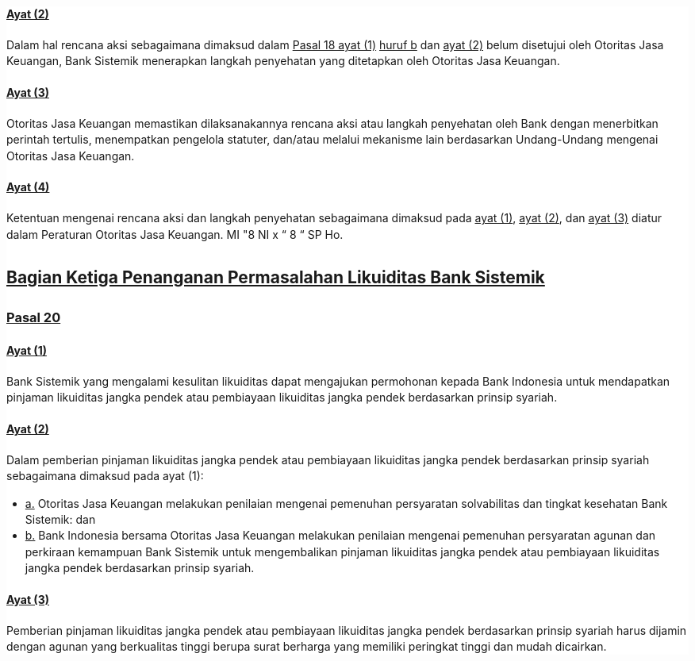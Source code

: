 #### [Ayat (2)](http://example.org/legal/peraturan/uu/2016/9/pasal/0019/versi/20160415/ayat/0002)
Dalam hal rencana aksi sebagaimana dimaksud dalam [Pasal 18 ayat (1)](http://example.org/legal/peraturan/uu/2016/9/pasal/0019/versi/20160415/ayat/0001) [huruf b](http://example.org/legal/peraturan/uu/2016/9/pasal/0019/versi/20160415/huruf/b) dan [ayat (2)](http://example.org/legal/peraturan/uu/2016/9/pasal/0019/versi/20160415/ayat/0002) belum disetujui oleh Otoritas Jasa Keuangan, Bank Sistemik menerapkan langkah penyehatan yang ditetapkan oleh Otoritas Jasa Keuangan.

#### [Ayat (3)](http://example.org/legal/peraturan/uu/2016/9/pasal/0019/versi/20160415/ayat/0003)
Otoritas Jasa Keuangan memastikan dilaksanakannya rencana aksi atau langkah penyehatan oleh Bank dengan menerbitkan perintah tertulis, menempatkan pengelola statuter, dan/atau melalui mekanisme lain berdasarkan Undang-Undang mengenai Otoritas Jasa Keuangan.

#### [Ayat (4)](http://example.org/legal/peraturan/uu/2016/9/pasal/0019/versi/20160415/ayat/0004)
Ketentuan mengenai rencana aksi dan langkah penyehatan sebagaimana dimaksud pada [ayat (1)](http://example.org/legal/peraturan/uu/2016/9/pasal/0019/versi/20160415/ayat/0001), [ayat (2)](http://example.org/legal/peraturan/uu/2016/9/pasal/0019/versi/20160415/ayat/0002), dan [ayat (3)](http://example.org/legal/peraturan/uu/2016/9/pasal/0019/versi/20160415/ayat/0003) diatur dalam Peraturan Otoritas Jasa Keuangan. MI "8 NI x “ 8 “ SP Ho.



## [Bagian Ketiga Penanganan Permasalahan Likuiditas Bank Sistemik](http://example.org/legal/peraturan/uu/2016/9/bab/0003/bagian/0003)

### [Pasal 20](http://example.org/legal/peraturan/uu/2016/9/pasal/0020)

#### [Ayat (1)](http://example.org/legal/peraturan/uu/2016/9/pasal/0020/versi/20160415/ayat/0001)
Bank Sistemik yang mengalami kesulitan likuiditas dapat mengajukan permohonan kepada Bank Indonesia untuk mendapatkan pinjaman likuiditas jangka pendek atau pembiayaan likuiditas jangka pendek berdasarkan prinsip syariah.

#### [Ayat (2)](http://example.org/legal/peraturan/uu/2016/9/pasal/0020/versi/20160415/ayat/0002)
Dalam pemberian pinjaman likuiditas jangka pendek atau pembiayaan likuiditas jangka pendek berdasarkan prinsip syariah sebagaimana dimaksud pada ayat (1):
* [a.](http://example.org/legal/peraturan/uu/2016/9/pasal/0020/versi/20160415/ayat/0002/huruf/a) Otoritas Jasa Keuangan melakukan penilaian mengenai pemenuhan persyaratan solvabilitas dan tingkat kesehatan Bank Sistemik: dan
* [b.](http://example.org/legal/peraturan/uu/2016/9/pasal/0020/versi/20160415/ayat/0002/huruf/b) Bank Indonesia bersama Otoritas Jasa Keuangan melakukan penilaian mengenai pemenuhan persyaratan agunan dan perkiraan kemampuan Bank Sistemik untuk mengembalikan pinjaman likuiditas jangka pendek atau pembiayaan likuiditas jangka pendek berdasarkan prinsip syariah.

#### [Ayat (3)](http://example.org/legal/peraturan/uu/2016/9/pasal/0020/versi/20160415/ayat/0003)
Pemberian pinjaman likuiditas jangka pendek atau pembiayaan likuiditas jangka pendek berdasarkan prinsip syariah harus dijamin dengan agunan yang berkualitas tinggi berupa surat berharga yang memiliki peringkat tinggi dan mudah dicairkan.
